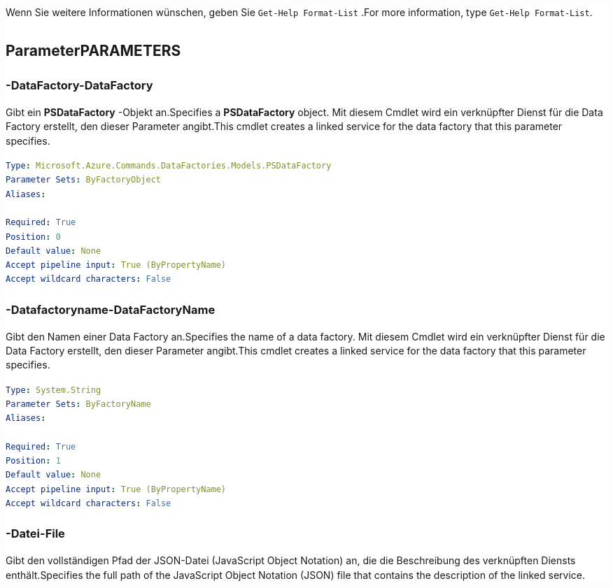 <span data-ttu-id="12942-122">Wenn Sie weitere Informationen wünschen, geben Sie `Get-Help Format-List` .</span><span class="sxs-lookup"><span data-stu-id="12942-122">For more information, type `Get-Help Format-List`.</span></span>

## <span data-ttu-id="12942-123">Parameter</span><span class="sxs-lookup"><span data-stu-id="12942-123">PARAMETERS</span></span>

### <span data-ttu-id="12942-124">-DataFactory</span><span class="sxs-lookup"><span data-stu-id="12942-124">-DataFactory</span></span>
<span data-ttu-id="12942-125">Gibt ein **PSDataFactory** -Objekt an.</span><span class="sxs-lookup"><span data-stu-id="12942-125">Specifies a **PSDataFactory** object.</span></span>
<span data-ttu-id="12942-126">Mit diesem Cmdlet wird ein verknüpfter Dienst für die Data Factory erstellt, den dieser Parameter angibt.</span><span class="sxs-lookup"><span data-stu-id="12942-126">This cmdlet creates a linked service for the data factory that this parameter specifies.</span></span>

```yaml
Type: Microsoft.Azure.Commands.DataFactories.Models.PSDataFactory
Parameter Sets: ByFactoryObject
Aliases: 

Required: True
Position: 0
Default value: None
Accept pipeline input: True (ByPropertyName)
Accept wildcard characters: False
```

### <span data-ttu-id="12942-127">-Datafactoryname</span><span class="sxs-lookup"><span data-stu-id="12942-127">-DataFactoryName</span></span>
<span data-ttu-id="12942-128">Gibt den Namen einer Data Factory an.</span><span class="sxs-lookup"><span data-stu-id="12942-128">Specifies the name of a data factory.</span></span>
<span data-ttu-id="12942-129">Mit diesem Cmdlet wird ein verknüpfter Dienst für die Data Factory erstellt, den dieser Parameter angibt.</span><span class="sxs-lookup"><span data-stu-id="12942-129">This cmdlet creates a linked service for the data factory that this parameter specifies.</span></span>

```yaml
Type: System.String
Parameter Sets: ByFactoryName
Aliases: 

Required: True
Position: 1
Default value: None
Accept pipeline input: True (ByPropertyName)
Accept wildcard characters: False
```

### <span data-ttu-id="12942-130">-Datei</span><span class="sxs-lookup"><span data-stu-id="12942-130">-File</span></span>
<span data-ttu-id="12942-131">Gibt den vollständigen Pfad der JSON-Datei (JavaScript Object Notation) an, die die Beschreibung des verknüpften Diensts enthält.</span><span class="sxs-lookup"><span data-stu-id="12942-131">Specifies the full path of the JavaScript Object Notation (JSON) file that contains the description of the linked service.</span></span>
